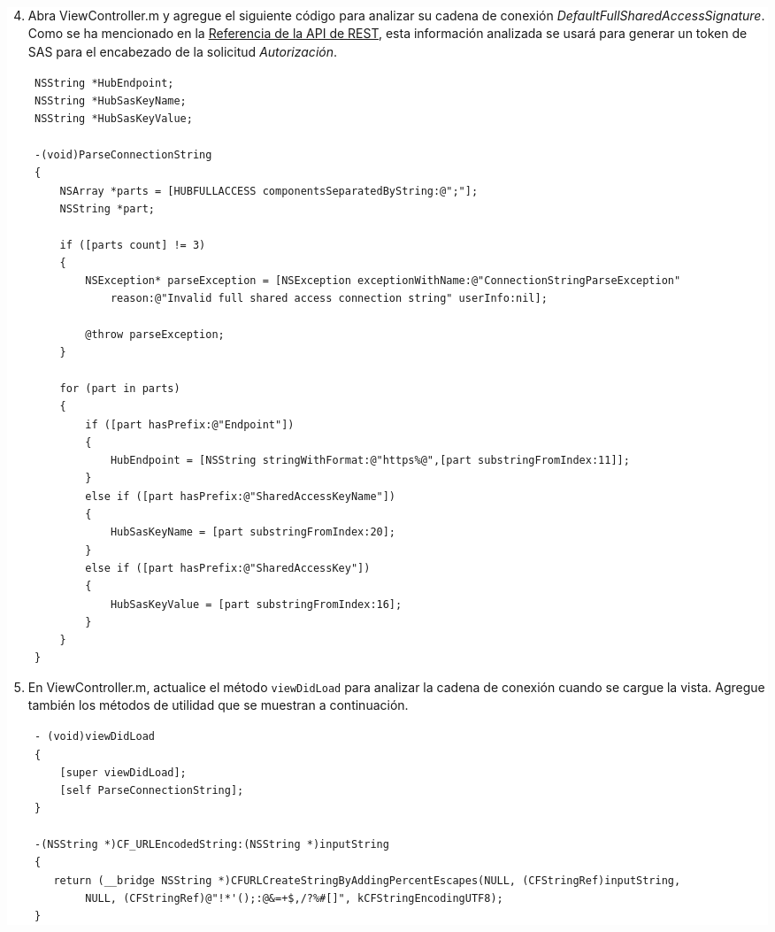 
4. Abra ViewController.m y agregue el siguiente código para analizar su cadena de conexión *DefaultFullSharedAccessSignature*. Como se ha mencionado en la [Referencia de la API de REST](http://msdn.microsoft.com/library/azure/dn495627.aspx), esta información analizada se usará para generar un token de SAS para el encabezado de la solicitud *Autorización*.

		NSString *HubEndpoint;
		NSString *HubSasKeyName;
		NSString *HubSasKeyValue;

		-(void)ParseConnectionString
		{
			NSArray *parts = [HUBFULLACCESS componentsSeparatedByString:@";"];
			NSString *part;

			if ([parts count] != 3)
			{
				NSException* parseException = [NSException exceptionWithName:@"ConnectionStringParseException"
					reason:@"Invalid full shared access connection string" userInfo:nil];

				@throw parseException;
			}

			for (part in parts)
			{
				if ([part hasPrefix:@"Endpoint"])
				{
					HubEndpoint = [NSString stringWithFormat:@"https%@",[part substringFromIndex:11]];
				}
				else if ([part hasPrefix:@"SharedAccessKeyName"])
				{
					HubSasKeyName = [part substringFromIndex:20];
				}
				else if ([part hasPrefix:@"SharedAccessKey"])
				{
					HubSasKeyValue = [part substringFromIndex:16];
				}
			}
		}

5. En ViewController.m, actualice el método `viewDidLoad` para analizar la cadena de conexión cuando se cargue la vista. Agregue también los métodos de utilidad que se muestran a continuación.


		- (void)viewDidLoad
		{
			[super viewDidLoad];
			[self ParseConnectionString];
		}

		-(NSString *)CF_URLEncodedString:(NSString *)inputString
		{
		   return (__bridge NSString *)CFURLCreateStringByAddingPercentEscapes(NULL, (CFStringRef)inputString,
				NULL, (CFStringRef)@"!*'();:@&=+$,/?%#[]", kCFStringEncodingUTF8);
		}


[1]: ./media/notification-hubs-ios-get-started/notification-hubs-export-cert-p12.png
[2]: ./media/notification-hubs-ios-get-started/notification-hubs-create-from-portal.png
[3]: ./media/notification-hubs-ios-get-started/notification-hubs-create-from-portal2.png
[4]: ./media/notification-hubs-ios-get-started/notification-hubs-select-from-portal.png
[5]: ./media/notification-hubs-ios-get-started/notification-hubs-select-from-portal2.png
[6]: ./media/notification-hubs-ios-get-started/notification-hubs-configure-ios.png
[7]: ./media/notification-hubs-ios-get-started/notification-hubs-connection-strings.png
[8]: ./media/notification-hubs-ios-get-started/notification-hubs-create-ios-app.png
[9]: ./media/notification-hubs-ios-get-started/notification-hubs-create-ios-app2.png
[10]: ./media/notification-hubs-ios-get-started/notification-hubs-create-ios-app3.png
[11]: ./media/notification-hubs-ios-get-started/notification-hubs-xcode-product-name.png
[30]: ./media/notification-hubs-ios-get-started/notification-hubs-debug-hub-ios.png
[31]: ./media/notification-hubs-ios-get-started/notification-hubs-ios-ui.png
[32]: ./media/notification-hubs-ios-get-started/notification-hubs-storyboard-view.png
[33]: ./media/notification-hubs-ios-get-started/notification-hubs-test1.png
[34]: ./media/notification-hubs-ios-get-started/notification-hubs-test2.png
[35]: ./media/notification-hubs-ios-get-started/notification-hubs-test3.png
[SDK de Servicios móviles para iOS]: http://go.microsoft.com/fwLink/?LinkID=266533
[SDK de iOS para Servicios móviles]: http://go.microsoft.com/fwLink/?LinkID=266533
[Submit an app page]: http://go.microsoft.com/fwlink/p/?LinkID=266582
[My Applications]: http://go.microsoft.com/fwlink/p/?LinkId=262039
[Live SDK for Windows]: http://go.microsoft.com/fwlink/p/?LinkId=262253
[Get started with Mobile Services]: /develop/mobile/tutorials/get-started-ios
[Portal de administración de Azure]: https://manage.windowsazure.com/
[Orientación sobre los Centros de notificaciones]: http://msdn.microsoft.com/library/jj927170.aspx
[Install Xcode]: https://go.microsoft.com/fwLink/p/?LinkID=266532
[iOS Provisioning Portal]: http://go.microsoft.com/fwlink/p/?LinkId=272456
[Get started with push notifications in Mobile Services]: ../mobile-services-javascript-backend-ios-get-started-push.md
[Uso de Centros de notificaciones para insertar notificaciones en los usuarios]: notification-hubs-aspnet-backend-ios-notify-users.md
[Uso de los Centros de notificaciones para enviar noticias de última hora]: notification-hubs-ios-send-breaking-news.md
[guía de programación de notificaciones push y locales]: http://developer.apple.com/library/mac/#documentation/NetworkingInternet/Conceptual/RemoteNotificationsPG/Chapters/ApplePushService.html#//apple_ref/doc/uid/TP40008194-CH100-SW1